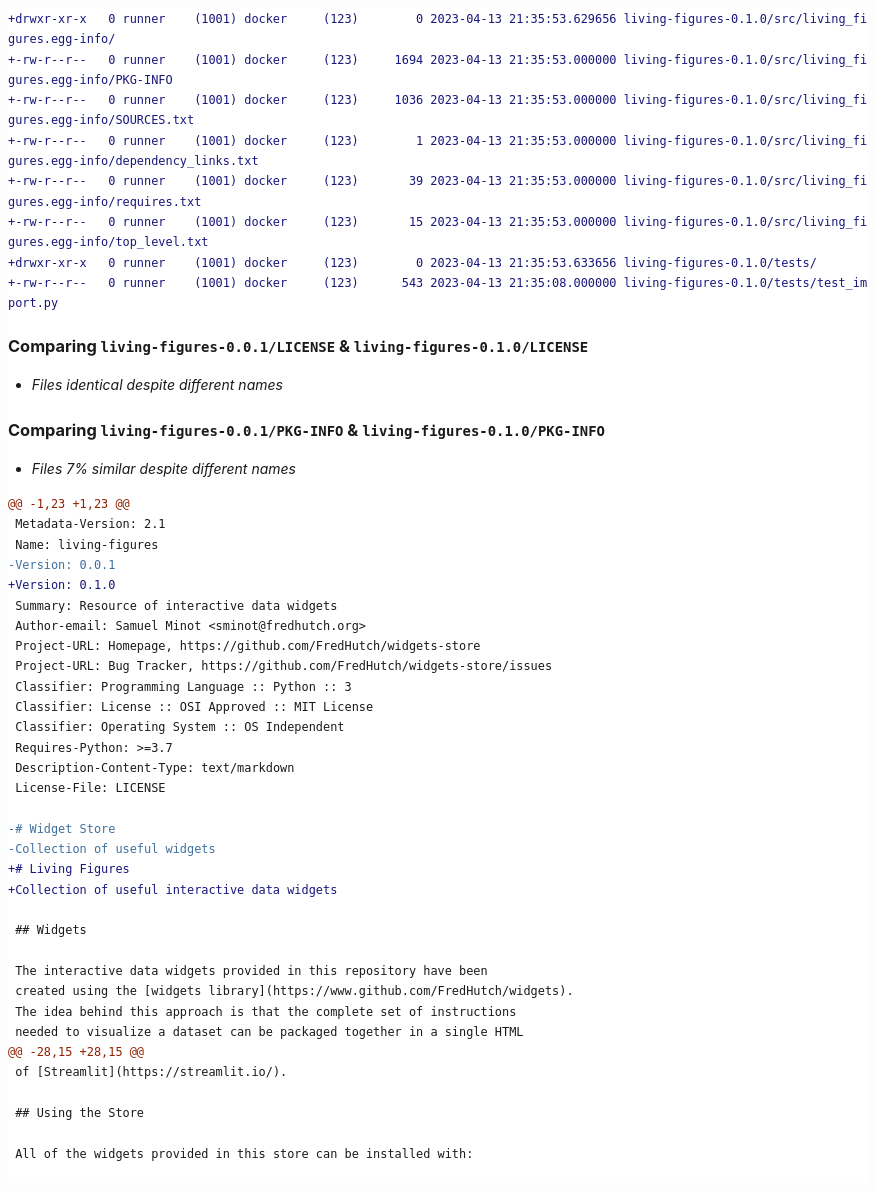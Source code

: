 ```diff
+drwxr-xr-x   0 runner    (1001) docker     (123)        0 2023-04-13 21:35:53.629656 living-figures-0.1.0/src/living_figures.egg-info/
+-rw-r--r--   0 runner    (1001) docker     (123)     1694 2023-04-13 21:35:53.000000 living-figures-0.1.0/src/living_figures.egg-info/PKG-INFO
+-rw-r--r--   0 runner    (1001) docker     (123)     1036 2023-04-13 21:35:53.000000 living-figures-0.1.0/src/living_figures.egg-info/SOURCES.txt
+-rw-r--r--   0 runner    (1001) docker     (123)        1 2023-04-13 21:35:53.000000 living-figures-0.1.0/src/living_figures.egg-info/dependency_links.txt
+-rw-r--r--   0 runner    (1001) docker     (123)       39 2023-04-13 21:35:53.000000 living-figures-0.1.0/src/living_figures.egg-info/requires.txt
+-rw-r--r--   0 runner    (1001) docker     (123)       15 2023-04-13 21:35:53.000000 living-figures-0.1.0/src/living_figures.egg-info/top_level.txt
+drwxr-xr-x   0 runner    (1001) docker     (123)        0 2023-04-13 21:35:53.633656 living-figures-0.1.0/tests/
+-rw-r--r--   0 runner    (1001) docker     (123)      543 2023-04-13 21:35:08.000000 living-figures-0.1.0/tests/test_import.py
```

### Comparing `living-figures-0.0.1/LICENSE` & `living-figures-0.1.0/LICENSE`

 * *Files identical despite different names*

### Comparing `living-figures-0.0.1/PKG-INFO` & `living-figures-0.1.0/PKG-INFO`

 * *Files 7% similar despite different names*

```diff
@@ -1,23 +1,23 @@
 Metadata-Version: 2.1
 Name: living-figures
-Version: 0.0.1
+Version: 0.1.0
 Summary: Resource of interactive data widgets
 Author-email: Samuel Minot <sminot@fredhutch.org>
 Project-URL: Homepage, https://github.com/FredHutch/widgets-store
 Project-URL: Bug Tracker, https://github.com/FredHutch/widgets-store/issues
 Classifier: Programming Language :: Python :: 3
 Classifier: License :: OSI Approved :: MIT License
 Classifier: Operating System :: OS Independent
 Requires-Python: >=3.7
 Description-Content-Type: text/markdown
 License-File: LICENSE
 
-# Widget Store
-Collection of useful widgets
+# Living Figures
+Collection of useful interactive data widgets
 
 ## Widgets
 
 The interactive data widgets provided in this repository have been
 created using the [widgets library](https://www.github.com/FredHutch/widgets).
 The idea behind this approach is that the complete set of instructions
 needed to visualize a dataset can be packaged together in a single HTML
@@ -28,15 +28,15 @@
 of [Streamlit](https://streamlit.io/).
 
 ## Using the Store
 
 All of the widgets provided in this store can be installed with:
 
 ```